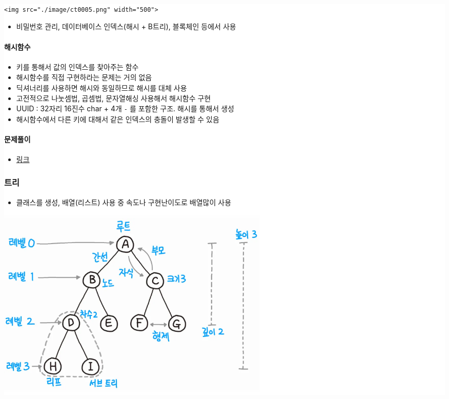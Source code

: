     <img src="./image/ct0005.png" width="500">

- 비밀번호 관리, 데이터베이스 인덱스(해시 + B트리), 블록체인 등에서 사용

#### 해시함수
- 키를 통해서 값의 인덱스를 찾아주는 함수
- 해시함수를 직접 구현하라는 문제는 거의 없음
- 딕셔너리를 사용하면 해시와 동일하므로 해시를 대체 사용
- 고전적으로 나눗셈법, 곱셈법, 문자열해싱 사용해서 해시함수 구현
- UUID : 32자리 16진수 char + 4개 `-` 를 포함한 구조. 해시를 통해서 생성
- 해시함수에서 다른 키에 대해서 같은 인덱스의 충돌이 발생할 수 있음

#### 문제풀이
- [링크](./day04/01_해시.ipynb)

### 트리
- 클래스를 생성, 배열(리스트) 사용 중 속도나 구현난이도로 배열많이 사용

<img src="./image/ct0006.png" width="500">
